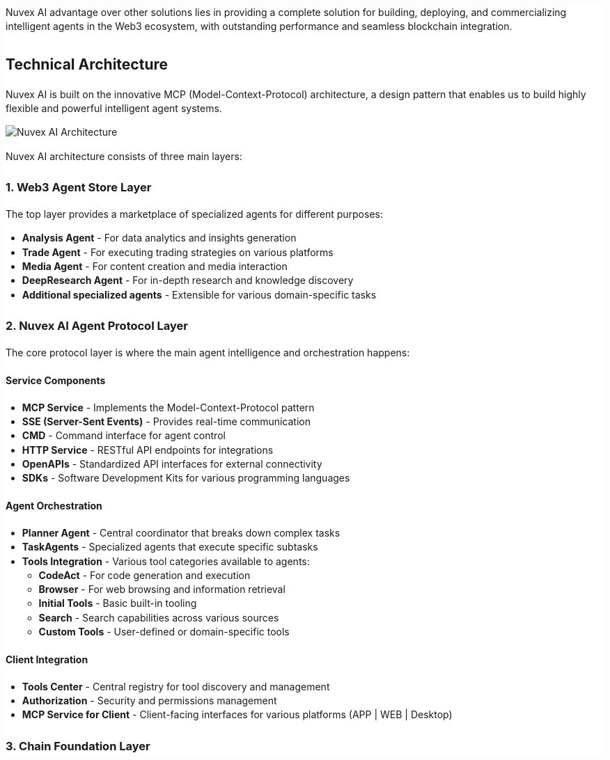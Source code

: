 Nuvex AI advantage over other solutions lies in providing a complete solution for building, deploying, and commercializing intelligent agents in the Web3 ecosystem, with outstanding performance and seamless blockchain integration.

## Technical Architecture

Nuvex AI is built on the innovative MCP (Model-Context-Protocol) architecture, a design pattern that enables us to build highly flexible and powerful intelligent agent systems.

<p>
  <img src="./docs/Nuvex AI_architecture.jpg" alt="Nuvex AI Architecture" width="800"/>
</p>

Nuvex AI architecture consists of three main layers:

### 1. Web3 Agent Store Layer

The top layer provides a marketplace of specialized agents for different purposes:
- **Analysis Agent** - For data analytics and insights generation
- **Trade Agent** - For executing trading strategies on various platforms
- **Media Agent** - For content creation and media interaction
- **DeepResearch Agent** - For in-depth research and knowledge discovery
- **Additional specialized agents** - Extensible for various domain-specific tasks

### 2. Nuvex AI Agent Protocol Layer

The core protocol layer is where the main agent intelligence and orchestration happens:

#### Service Components
- **MCP Service** - Implements the Model-Context-Protocol pattern
- **SSE (Server-Sent Events)** - Provides real-time communication
- **CMD** - Command interface for agent control
- **HTTP Service** - RESTful API endpoints for integrations
- **OpenAPIs** - Standardized API interfaces for external connectivity
- **SDKs** - Software Development Kits for various programming languages

#### Agent Orchestration
- **Planner Agent** - Central coordinator that breaks down complex tasks
- **TaskAgents** - Specialized agents that execute specific subtasks
- **Tools Integration** - Various tool categories available to agents:
  - **CodeAct** - For code generation and execution
  - **Browser** - For web browsing and information retrieval
  - **Initial Tools** - Basic built-in tooling
  - **Search** - Search capabilities across various sources
  - **Custom Tools** - User-defined or domain-specific tools

#### Client Integration
- **Tools Center** - Central registry for tool discovery and management
- **Authorization** - Security and permissions management
- **MCP Service for Client** - Client-facing interfaces for various platforms (APP | WEB | Desktop)

### 3. Chain Foundation Layer
